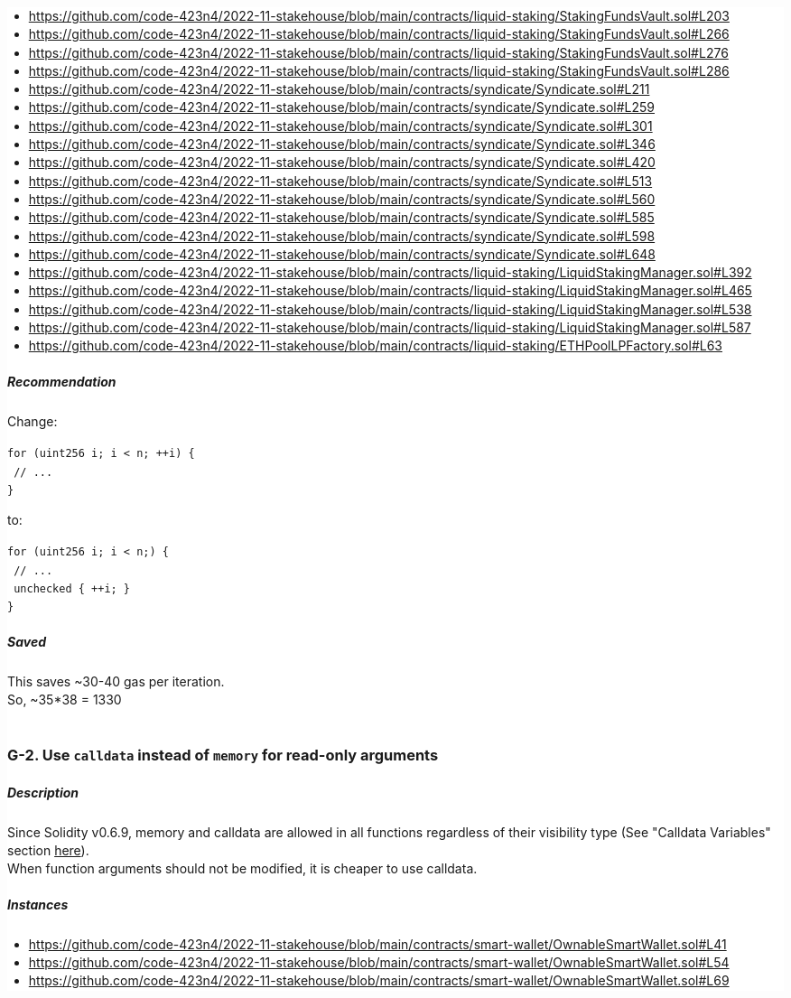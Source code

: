 - https://github.com/code-423n4/2022-11-stakehouse/blob/main/contracts/liquid-staking/StakingFundsVault.sol#L203
- https://github.com/code-423n4/2022-11-stakehouse/blob/main/contracts/liquid-staking/StakingFundsVault.sol#L266
- https://github.com/code-423n4/2022-11-stakehouse/blob/main/contracts/liquid-staking/StakingFundsVault.sol#L276
- https://github.com/code-423n4/2022-11-stakehouse/blob/main/contracts/liquid-staking/StakingFundsVault.sol#L286
- https://github.com/code-423n4/2022-11-stakehouse/blob/main/contracts/syndicate/Syndicate.sol#L211
- https://github.com/code-423n4/2022-11-stakehouse/blob/main/contracts/syndicate/Syndicate.sol#L259
- https://github.com/code-423n4/2022-11-stakehouse/blob/main/contracts/syndicate/Syndicate.sol#L301
- https://github.com/code-423n4/2022-11-stakehouse/blob/main/contracts/syndicate/Syndicate.sol#L346
- https://github.com/code-423n4/2022-11-stakehouse/blob/main/contracts/syndicate/Syndicate.sol#L420
- https://github.com/code-423n4/2022-11-stakehouse/blob/main/contracts/syndicate/Syndicate.sol#L513
- https://github.com/code-423n4/2022-11-stakehouse/blob/main/contracts/syndicate/Syndicate.sol#L560
- https://github.com/code-423n4/2022-11-stakehouse/blob/main/contracts/syndicate/Syndicate.sol#L585
- https://github.com/code-423n4/2022-11-stakehouse/blob/main/contracts/syndicate/Syndicate.sol#L598
- https://github.com/code-423n4/2022-11-stakehouse/blob/main/contracts/syndicate/Syndicate.sol#L648
- https://github.com/code-423n4/2022-11-stakehouse/blob/main/contracts/liquid-staking/LiquidStakingManager.sol#L392
- https://github.com/code-423n4/2022-11-stakehouse/blob/main/contracts/liquid-staking/LiquidStakingManager.sol#L465
- https://github.com/code-423n4/2022-11-stakehouse/blob/main/contracts/liquid-staking/LiquidStakingManager.sol#L538
- https://github.com/code-423n4/2022-11-stakehouse/blob/main/contracts/liquid-staking/LiquidStakingManager.sol#L587
- https://github.com/code-423n4/2022-11-stakehouse/blob/main/contracts/liquid-staking/ETHPoolLPFactory.sol#L63

##### Recommendation
Change:
```
for (uint256 i; i < n; ++i) {
 // ...
}
```
to:
```
for (uint256 i; i < n;) { 
 // ...
 unchecked { ++i; }
}
```

##### Saved
This saves ~30-40 gas per iteration.  
So, ~35*38 = 1330
#
### G-2. Use ```calldata``` instead of ```memory``` for read-only arguments
##### Description
Since Solidity v0.6.9, memory and calldata are allowed in all functions regardless of their visibility type (See "Calldata Variables" section [here](https://blog.soliditylang.org/2020/06/05/Solidity-069-release-announcement/)).   
When function arguments should not be modified, it is cheaper to use calldata.
##### Instances
- https://github.com/code-423n4/2022-11-stakehouse/blob/main/contracts/smart-wallet/OwnableSmartWallet.sol#L41
- https://github.com/code-423n4/2022-11-stakehouse/blob/main/contracts/smart-wallet/OwnableSmartWallet.sol#L54
- https://github.com/code-423n4/2022-11-stakehouse/blob/main/contracts/smart-wallet/OwnableSmartWallet.sol#L69